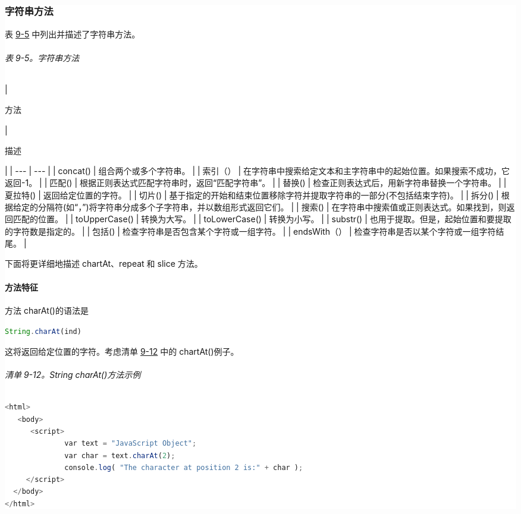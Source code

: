 ### 字符串方法

表 [9-5](#Tab5) 中列出并描述了字符串方法。

###### 表 9-5。字符串方法

<colgroup class="calibre23"><col class="calibre24"> <col class="calibre24"></colgroup> 
| 

方法

 | 

描述

 |
| --- | --- |
| concat() | 组合两个或多个字符串。 |
| 索引（） | 在字符串中搜索给定文本和主字符串中的起始位置。如果搜索不成功，它返回-1。 |
| 匹配() | 根据正则表达式匹配字符串时，返回“匹配字符串”。 |
| 替换() | 检查正则表达式后，用新字符串替换一个字符串。 |
| 夏拉特() | 返回给定位置的字符。 |
| 切片() | 基于指定的开始和结束位置移除字符并提取字符串的一部分(不包括结束字符)。 |
| 拆分() | 根据给定的分隔符(如“，”)将字符串分成多个子字符串，并以数组形式返回它们。 |
| 搜索() | 在字符串中搜索值或正则表达式。如果找到，则返回匹配的位置。 |
| toUpperCase() | 转换为大写。 |
| toLowerCase() | 转换为小写。 |
| substr() | 也用于提取。但是，起始位置和要提取的字符数是指定的。 |
| 包括() | 检查字符串是否包含某个字符或一组字符。 |
| endsWith（） | 检查字符串是否以某个字符或一组字符结尾。 |

下面将更详细地描述 chartAt、repeat 和 slice 方法。

#### 方法特征

方法 charAt()的语法是

```js
String.charAt(ind)
```

这将返回给定位置的字符。考虑清单 [9-12](#PC22) 中的 chartAt()例子。

###### 清单 9-12。String charAt()方法示例

```js
<html>
   <body>
      <script>
              var text = "JavaScript Object";
              var char = text.charAt(2);
              console.log( "The character at position 2 is:" + char );
     </script>
  </body>
</html>
```
